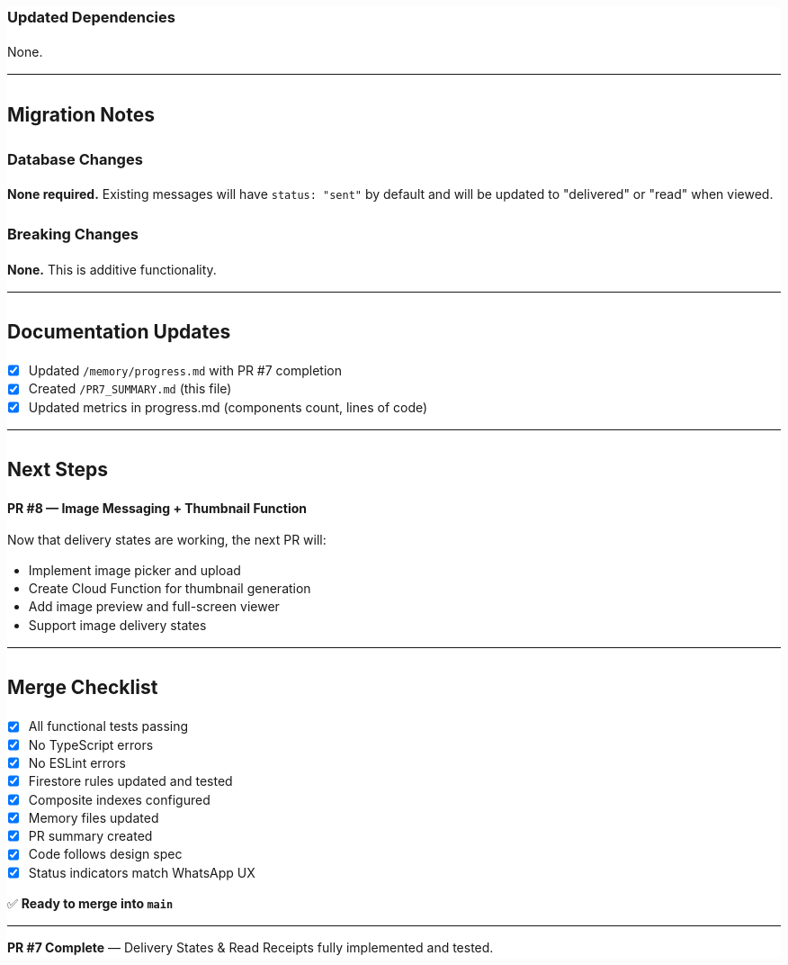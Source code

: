 ### Updated Dependencies

None.

---

## Migration Notes

### Database Changes

**None required.** Existing messages will have `status: "sent"` by default and will be updated to "delivered" or "read" when viewed.

### Breaking Changes

**None.** This is additive functionality.

---

## Documentation Updates

- [x] Updated `/memory/progress.md` with PR #7 completion
- [x] Created `/PR7_SUMMARY.md` (this file)
- [x] Updated metrics in progress.md (components count, lines of code)

---

## Next Steps

**PR #8 — Image Messaging + Thumbnail Function**

Now that delivery states are working, the next PR will:

- Implement image picker and upload
- Create Cloud Function for thumbnail generation
- Add image preview and full-screen viewer
- Support image delivery states

---

## Merge Checklist

- [x] All functional tests passing
- [x] No TypeScript errors
- [x] No ESLint errors
- [x] Firestore rules updated and tested
- [x] Composite indexes configured
- [x] Memory files updated
- [x] PR summary created
- [x] Code follows design spec
- [x] Status indicators match WhatsApp UX

✅ **Ready to merge into `main`**

---

**PR #7 Complete** — Delivery States & Read Receipts fully implemented and tested.


